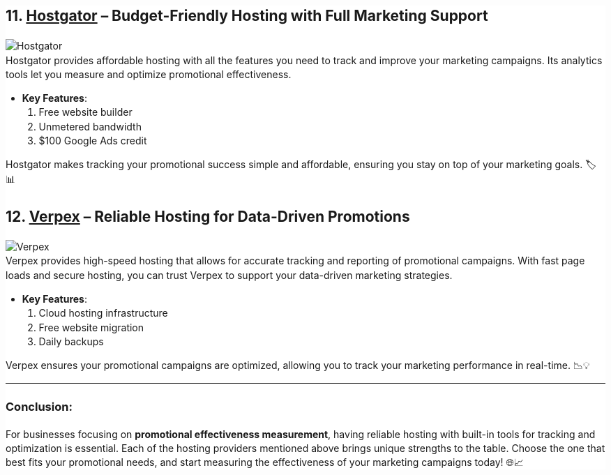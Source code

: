 ## 11. [**Hostgator**](https://snipitx.com/hostgator-jy) – Budget-Friendly Hosting with Full Marketing Support  
![Hostgator](https://i.imgur.com/BcVkH57.jpeg "Hostgator Hosting")  
Hostgator provides affordable hosting with all the features you need to track and improve your marketing campaigns. Its analytics tools let you measure and optimize promotional effectiveness.

- **Key Features**:
  1. Free website builder
  2. Unmetered bandwidth
  3. $100 Google Ads credit

Hostgator makes tracking your promotional success simple and affordable, ensuring you stay on top of your marketing goals. 🏷️📊

## 12. [**Verpex**](https://snipitx.com/verpex-jy) – Reliable Hosting for Data-Driven Promotions  
![Verpex](https://i.imgur.com/6x5LhiS.jpeg "Verpex Hosting")  
Verpex provides high-speed hosting that allows for accurate tracking and reporting of promotional campaigns. With fast page loads and secure hosting, you can trust Verpex to support your data-driven marketing strategies.

- **Key Features**:
  1. Cloud hosting infrastructure
  2. Free website migration
  3. Daily backups

Verpex ensures your promotional campaigns are optimized, allowing you to track your marketing performance in real-time. 📉💡

---

### Conclusion:  
For businesses focusing on **promotional effectiveness measurement**, having reliable hosting with built-in tools for tracking and optimization is essential. Each of the hosting providers mentioned above brings unique strengths to the table. Choose the one that best fits your promotional needs, and start measuring the effectiveness of your marketing campaigns today! 🌐📈
